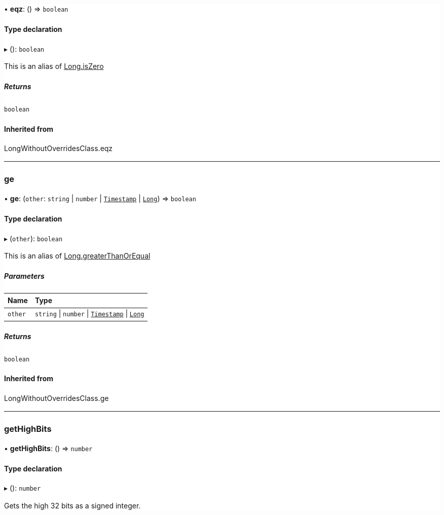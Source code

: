 • **eqz**: () => `boolean`

#### Type declaration

▸ (): `boolean`

This is an alias of [Long.isZero](internal_._Z__mongo_baseOps_node_modules_mongodb_mongodb_.BSON.Long.md#iszero)

##### Returns

`boolean`

#### Inherited from

LongWithoutOverridesClass.eqz

___

### ge

• **ge**: (`other`: `string` \| `number` \| [`Timestamp`](internal_._Z__mongo_baseOps_node_modules_mongodb_mongodb_.BSON.Timestamp.md) \| [`Long`](internal_._Z__mongo_baseOps_node_modules_mongodb_mongodb_.BSON.Long.md)) => `boolean`

#### Type declaration

▸ (`other`): `boolean`

This is an alias of [Long.greaterThanOrEqual](internal_._Z__mongo_baseOps_node_modules_mongodb_mongodb_.BSON.Long.md#greaterthanorequal)

##### Parameters

| Name | Type |
| :------ | :------ |
| `other` | `string` \| `number` \| [`Timestamp`](internal_._Z__mongo_baseOps_node_modules_mongodb_mongodb_.BSON.Timestamp.md) \| [`Long`](internal_._Z__mongo_baseOps_node_modules_mongodb_mongodb_.BSON.Long.md) |

##### Returns

`boolean`

#### Inherited from

LongWithoutOverridesClass.ge

___

### getHighBits

• **getHighBits**: () => `number`

#### Type declaration

▸ (): `number`

Gets the high 32 bits as a signed integer.
